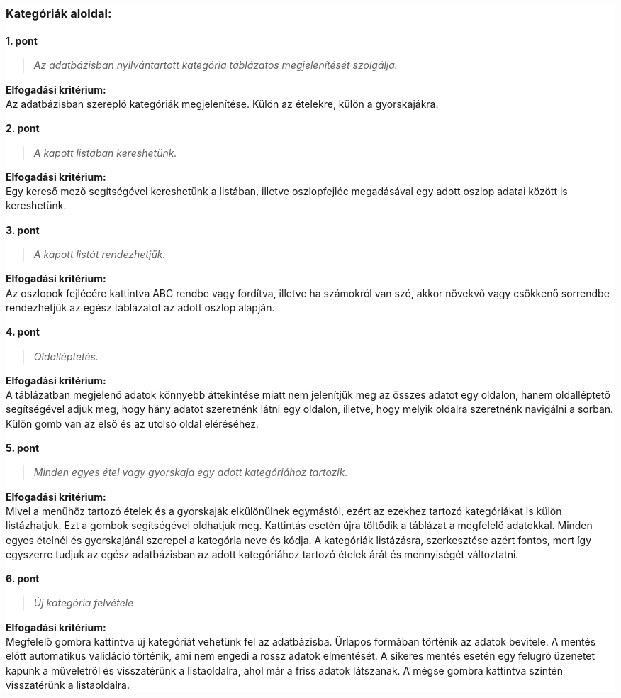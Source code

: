 ### Kategóriák aloldal:

**1. pont**

> _Az adatbázisban nyilvántartott kategória táblázatos megjelenítését szolgálja._

**Elfogadási kritérium:**  
Az adatbázisban szereplő kategóriák megjelenítése.
Külön az ételekre, külön a gyorskajákra.

**2. pont**

> _A kapott listában kereshetünk._

**Elfogadási kritérium:**  
Egy kereső mező segítségével kereshetünk a listában, illetve oszlopfejléc megadásával egy adott oszlop adatai között is kereshetünk.

**3. pont**

> _A kapott listát rendezhetjük._

**Elfogadási kritérium:**  
Az oszlopok fejlécére kattintva ABC rendbe vagy fordítva, illetve ha számokról van szó, akkor növekvő vagy csökkenő sorrendbe rendezhetjük az egész táblázatot az adott oszlop alapján.

**4. pont**

> _Oldalléptetés._

**Elfogadási kritérium:**  
A táblázatban megjelenő adatok könnyebb áttekintése miatt nem jelenítjük meg az összes adatot egy oldalon, hanem oldalléptető segítségével adjuk meg, hogy hány adatot szeretnénk látni egy oldalon, illetve, hogy melyik oldalra szeretnénk navigálni a sorban. Külön gomb van az első és az utolsó oldal eléréséhez.

**5. pont**

> _Minden egyes étel vagy gyorskaja egy adott kategóriához tartozik._

**Elfogadási kritérium:**  
Mivel a menühöz tartozó ételek és a gyorskaják elkülönülnek egymástól, ezért az ezekhez tartozó kategóriákat is külön listázhatjuk. Ezt a gombok segítségével oldhatjuk meg. Kattintás esetén újra töltődik a táblázat a megfelelő adatokkal.
Minden egyes ételnél és gyorskajánál szerepel a kategória neve és kódja. A kategóriák listázásra, szerkesztése azért fontos, mert így egyszerre tudjuk az egész adatbázisban az adott kategóriához tartozó ételek árát és mennyiségét változtatni.

**6. pont**

> _Új kategória felvétele_

**Elfogadási kritérium:**  
Megfelelő gombra kattintva új kategóriát vehetünk fel az adatbázisba.
Űrlapos formában történik az adatok bevitele.
A mentés előtt automatikus validáció történik, ami nem engedi a rossz adatok elmentését.
A sikeres mentés esetén egy felugró üzenetet kapunk a műveletről és visszatérünk a listaoldalra, ahol már a friss adatok látszanak.
A mégse gombra kattintva szintén visszatérünk a listaoldalra.
